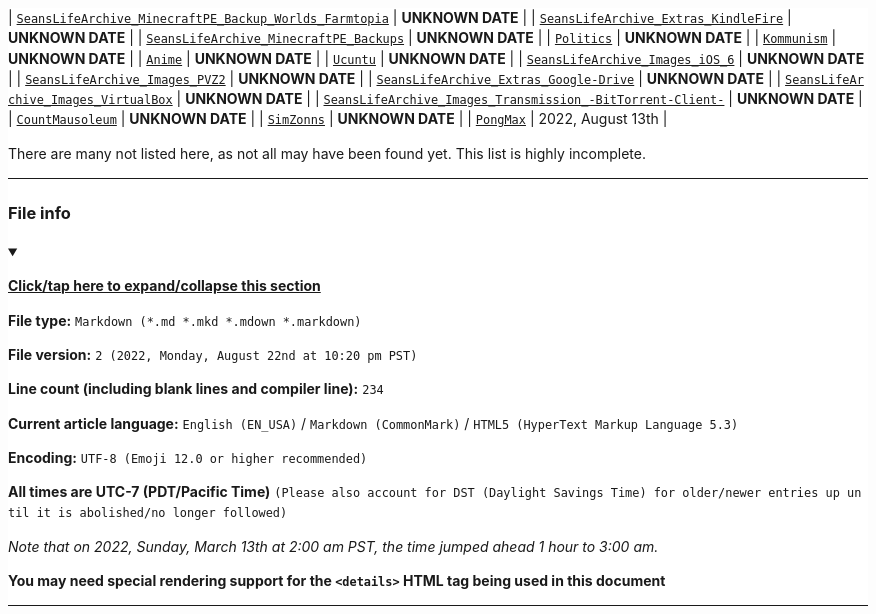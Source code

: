 | [`SeansLifeArchive_MinecraftPE_Backup_Worlds_Farmtopia`](https://github.com/seanpm2001/SeansLifeArchive_MinecraftPE_Backup_Worlds_Farmtopia/) | **UNKNOWN DATE** |
| [`SeansLifeArchive_Extras_KindleFire`](https://github.com/seanpm2001/SeansLifeArchive_Extras_KindleFire/) | **UNKNOWN DATE** |
| [`SeansLifeArchive_MinecraftPE_Backups`](https://github.com/seanpm2001/SeansLifeArchive_MinecraftPE_Backups/) | **UNKNOWN DATE** |
| [`Politics`](https://github.com/seanpm2001/Politics/) | **UNKNOWN DATE** |
| [`Kommunism`](https://github.com/seanpm2001/Kommunism/) | **UNKNOWN DATE** |
| [`Anime`](https://github.com/seanpm2001/Anime/) | **UNKNOWN DATE** |
| [`Ucuntu`](https://github.com/seanpm2001/Ucuntu/) | **UNKNOWN DATE** |
| [`SeansLifeArchive_Images_iOS_6`](https://github.com/seanpm2001/SeansLifeArchive_Images_iOS_6/) | **UNKNOWN DATE** |
| [`SeansLifeArchive_Images_PVZ2`](https://github.com/seanpm2001/SeansLifeArchive_Images_PVZ2/) | **UNKNOWN DATE** |
| [`SeansLifeArchive_Extras_Google-Drive`](https://github.com/seanpm2001/SeansLifeArchive_Extras_Google-Drive/) | **UNKNOWN DATE** |
| [`SeansLifeArchive_Images_VirtualBox`](https://github.com/seanpm2001/SeansLifeArchive_Images_VirtualBox/) | **UNKNOWN DATE** |
| [`SeansLifeArchive_Images_Transmission_-BitTorrent-Client-`](https://github.com/seanpm2001/SeansLifeArchive_Images_Transmission_-BitTorrent-Client-/) | **UNKNOWN DATE** |
| [`CountMausoleum`](https://github.com/seanpm2001/CountMausoleum/) | **UNKNOWN DATE** |
| [`SimZonns`](https://github.com/seanpm2001/SimZonns/) | **UNKNOWN DATE** |
| [`PongMax`](https://github.com/seanpm2001/PongMax/) | 2022, August 13th |

There are many not listed here, as not all may have been found yet. This list is highly incomplete.

***

### File info

<details open><summary><p lang="en"><b><u>Click/tap here to expand/collapse this section</u></b></p></summary>

**File type:** `Markdown (*.md *.mkd *.mdown *.markdown)`

**File version:** `2 (2022, Monday, August 22nd at 10:20 pm PST)`

**Line count (including blank lines and compiler line):** `234`

**Current article language:** `English (EN_USA)` / `Markdown (CommonMark)` / `HTML5 (HyperText Markup Language 5.3)`

**Encoding:** `UTF-8 (Emoji 12.0 or higher recommended)`

**All times are UTC-7 (PDT/Pacific Time)** `(Please also account for DST (Daylight Savings Time) for older/newer entries up until it is abolished/no longer followed)`

_Note that on 2022, Sunday, March 13th at 2:00 am PST, the time jumped ahead 1 hour to 3:00 am._

**You may need special rendering support for the `<details>` HTML tag being used in this document**

</details>

***

